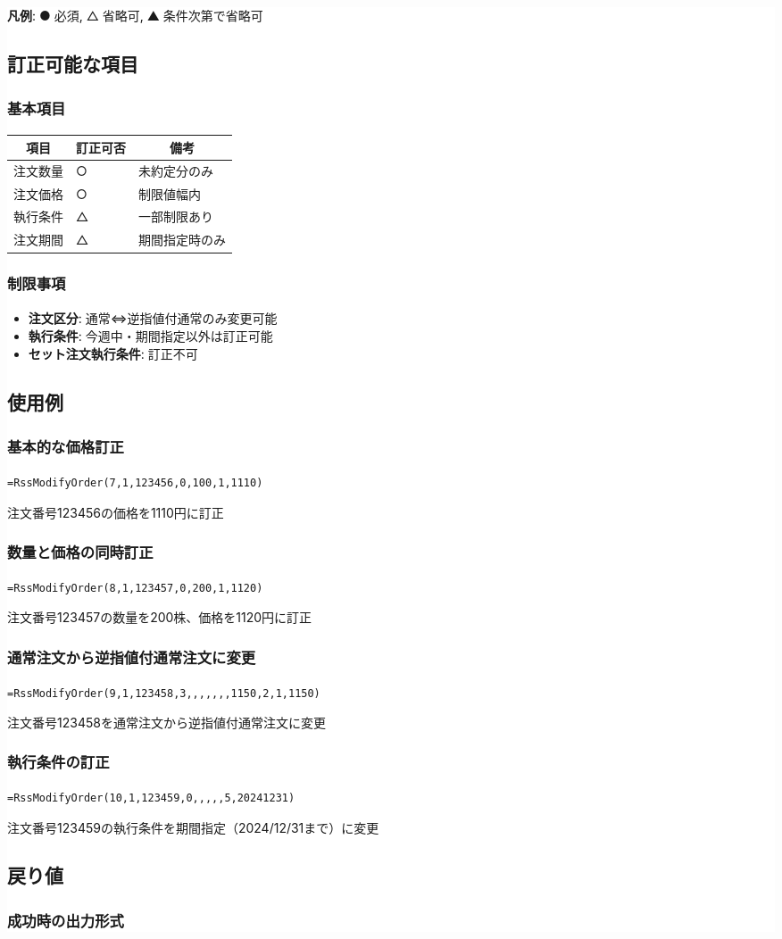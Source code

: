 **凡例**: ● 必須, △ 省略可, ▲ 条件次第で省略可

## 訂正可能な項目

### 基本項目
| 項目 | 訂正可否 | 備考 |
|------|----------|------|
| 注文数量 | ○ | 未約定分のみ |
| 注文価格 | ○ | 制限値幅内 |
| 執行条件 | △ | 一部制限あり |
| 注文期間 | △ | 期間指定時のみ |

### 制限事項
- **注文区分**: 通常⇔逆指値付通常のみ変更可能
- **執行条件**: 今週中・期間指定以外は訂正可能
- **セット注文執行条件**: 訂正不可

## 使用例

### 基本的な価格訂正
```excel
=RssModifyOrder(7,1,123456,0,100,1,1110)
```
注文番号123456の価格を1110円に訂正

### 数量と価格の同時訂正
```excel
=RssModifyOrder(8,1,123457,0,200,1,1120)
```
注文番号123457の数量を200株、価格を1120円に訂正

### 通常注文から逆指値付通常注文に変更
```excel
=RssModifyOrder(9,1,123458,3,,,,,,,1150,2,1,1150)
```
注文番号123458を通常注文から逆指値付通常注文に変更

### 執行条件の訂正
```excel
=RssModifyOrder(10,1,123459,0,,,,,5,20241231)
```
注文番号123459の執行条件を期間指定（2024/12/31まで）に変更

## 戻り値

### 成功時の出力形式
